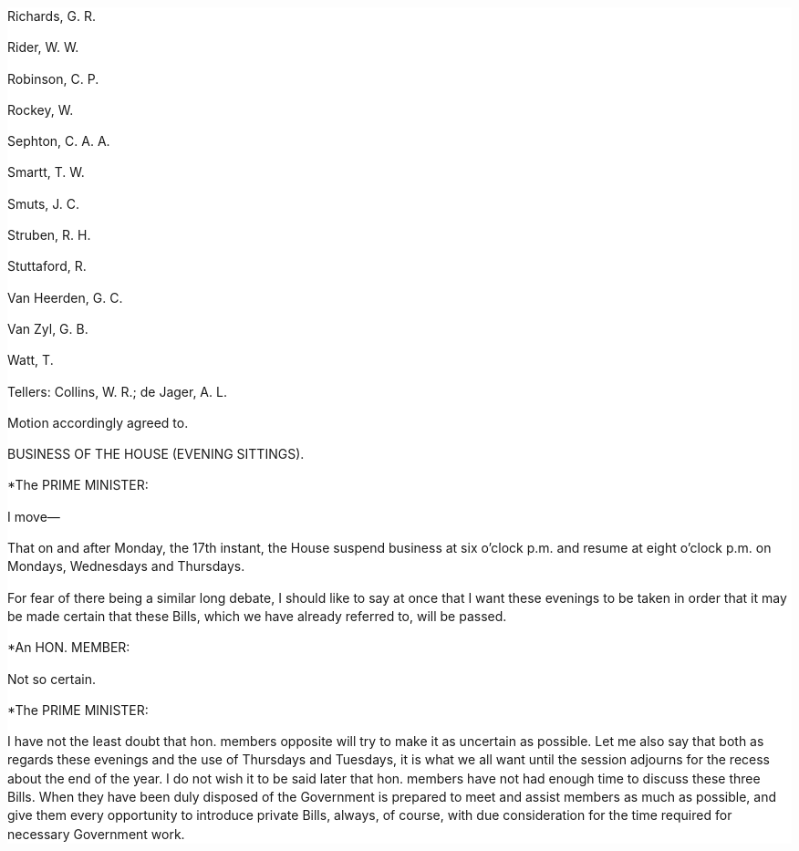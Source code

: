<p>Richards, G. R.</p>

<p>Rider, W. W.</p>

<p>Robinson, C. P.</p>

<p>Rockey, W.</p>

<p>Sephton, C. A. A.</p>

<p>Smartt, T. W.</p>

<p>Smuts, J. C.</p>

<p>Struben, R. H.</p>

<p>Stuttaford, R.</p>

<p>Van Heerden, G. C.</p>

<p>Van Zyl, G. B.</p>

<p>Watt, T.</p>

<p>Tellers: Collins, W. R.; de Jager, A. L.</p>

<p>Motion accordingly agreed to.</p>

</speech>

</debateSection>

<debateSection name="#business_of_the_house_evening_sittings">

<heading>BUSINESS OF THE HOUSE (EVENING SITTINGS).</heading>

<speech by="#prime_minister">

<from>*The <person refersTo="hansard_za">PRIME MINISTER</person>:</from>

<p>I move&#x2014;</p>

<block name="#quote">That on and after Monday, the 17th instant, the House suspend business at six o&#x2019;clock p.m. and resume at eight o&#x2019;clock p.m. on Mondays, Wednesdays and Thursdays.</block>

<p>For fear of there being a similar long debate, I should like to say at once that I want these evenings to be taken in order that it may be made certain that these Bills, which we have already referred to, will be passed.</p>

</speech>

<speech by="#hon_member">

<from>*An <person refersTo="hansard_za">HON. MEMBER</person>:</from>

<p>Not so certain.</p>

</speech>

<speech by="#prime_minister">

<from>*The <person refersTo="hansard_za">PRIME MINISTER</person>:</from>

<p>I have not the least doubt that hon. members opposite will try to make it as uncertain as possible. Let me also say that both as regards these evenings and the use of Thursdays and Tuesdays, it is what we all want until the session adjourns for the recess about the end of the year. I do not wish it to be said later that hon. members have not had enough time to discuss these three Bills. When they have been duly disposed of the Government is prepared to meet and assist members as much as possible, and give them every opportunity to introduce private Bills, always, of course, with due consideration for the time required for necessary Government work.</p>
